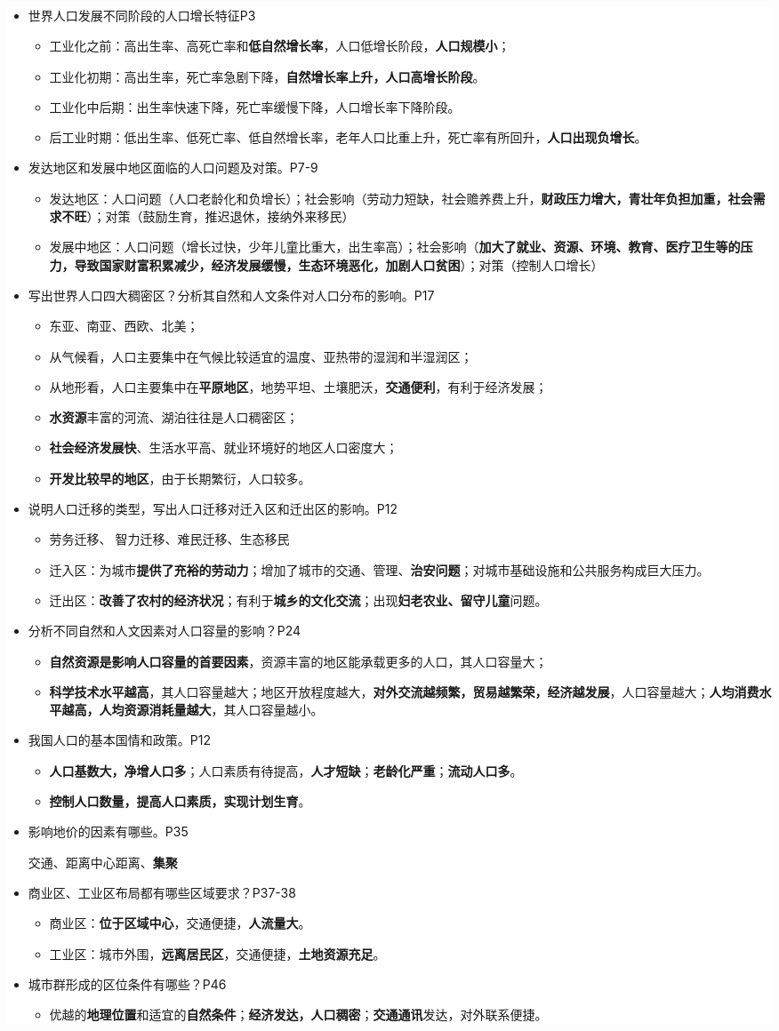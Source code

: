 + 世界人口发展不同阶段的人口增长特征P3

	+ 工业化之前：高出生率、高死亡率和**低自然增长率**，人口低增长阶段，**人口规模小**；

	+ 工业化初期：高出生率，死亡率急剧下降，**自然增长率上升，人口高增长阶段**。

	+ 工业化中后期：出生率快速下降，死亡率缓慢下降，人口增长率下降阶段。

	+ 后工业时期：低出生率、低死亡率、低自然增长率，老年人口比重上升，死亡率有所回升，**人口出现负增长**。

+ 发达地区和发展中地区面临的人口问题及对策。P7-9

	+ 发达地区：人口问题（人口老龄化和负增长）；社会影响（劳动力短缺，社会赡养费上升，**财政压力增大，青壮年负担加重，社会需求不旺**）；对策（鼓励生育，推迟退休，接纳外来移民）

	+ 发展中地区：人口问题（增长过快，少年儿童比重大，出生率高）；社会影响（**加大了就业、资源、环境、教育、医疗卫生等的压力，导致国家财富积累减少，经济发展缓慢，生态环境恶化，加剧人口贫困**）；对策（控制人口增长）

+ 写出世界人口四大稠密区？分析其自然和人文条件对人口分布的影响。P17

	+ 东亚、南亚、西欧、北美；

	+ 从气候看，人口主要集中在气候比较适宜的温度、亚热带的湿润和半湿润区；

	+ 从地形看，人口主要集中在**平原地区**，地势平坦、土壤肥沃，**交通便利**，有利于经济发展；

	+ **水资源**丰富的河流、湖泊往往是人口稠密区；

	+ **社会经济发展快**、生活水平高、就业环境好的地区人口密度大；

	+ **开发比较早的地区**，由于长期繁衍，人口较多。

+ 说明人口迁移的类型，写出人口迁移对迁入区和迁出区的影响。P12

	+ 劳务迁移、 智力迁移、难民迁移、生态移民

	+ 迁入区：为城市**提供了充裕的劳动力**；增加了城市的交通、管理、**治安问题**；对城市基础设施和公共服务构成巨大压力。

	+ 迁出区：**改善了农村的经济状况**；有利于**城乡的文化交流**；出现**妇老农业、留守儿童**问题。

+ 分析不同自然和人文因素对人口容量的影响？P24

	+ **自然资源是影响人口容量的首要因素**，资源丰富的地区能承载更多的人口，其人口容量大；

	+ **科学技术水平越高**，其人口容量越大；地区开放程度越大，**对外交流越频繁，贸易越繁荣，经济越发展**，人口容量越大；**人均消费水平越高，人均资源消耗量越大**，其人口容量越小。

+ 我国人口的基本国情和政策。P12

	+ **人口基数大，净增人口多**；人口素质有待提高，**人才短缺**；**老龄化严重**；**流动人口多**。

	+ **控制人口数量，提高人口素质，实现计划生育**。

+ 影响地价的因素有哪些。P35

	交通、距离中心距离、**集聚**

+ 商业区、工业区布局都有哪些区域要求？P37-38

	+ 商业区：**位于区域中心**，交通便捷，**人流量大**。

	+ 工业区：城市外围，**远离居民区**，交通便捷，**土地资源充足**。

+ 城市群形成的区位条件有哪些？P46

	+ 优越的**地理位置**和适宜的**自然条件**；**经济发达，人口稠密**；**交通通讯**发达，对外联系便捷。
